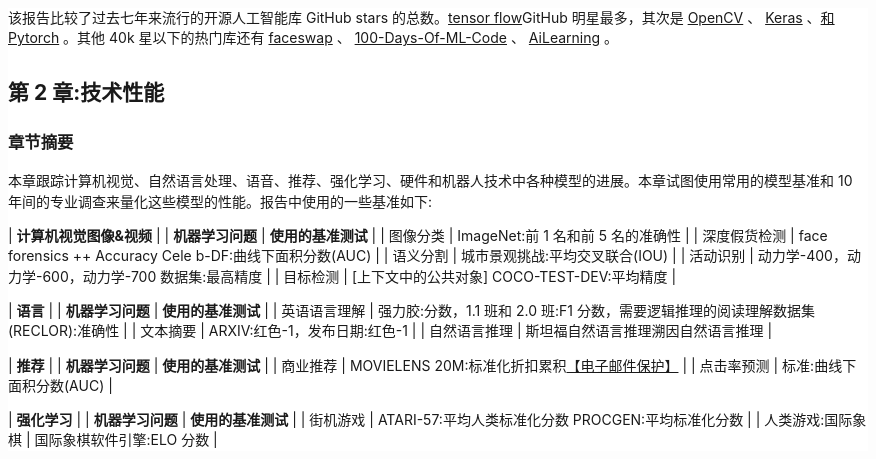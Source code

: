 该报告比较了过去七年来流行的开源人工智能库 GitHub stars 的总数。[tensor flow](https://web.archive.org/web/20220810144950/https://www.tensorflow.org/)GitHub 明星最多，其次是 [OpenCV](https://web.archive.org/web/20220810144950/https://opencv.org/) 、 [Keras](https://web.archive.org/web/20220810144950/https://keras.io/) 、[和 Pytorch](https://web.archive.org/web/20220810144950/https://pytorch.org/) 。其他 40k 星以下的热门库还有 [faceswap](https://web.archive.org/web/20220810144950/https://github.com/wuhuikai/FaceSwap) 、 [100-Days-Of-ML-Code](https://web.archive.org/web/20220810144950/https://github.com/Avik-Jain/100-Days-Of-ML-Code) 、 [AiLearning](https://web.archive.org/web/20220810144950/https://github.com/apachecn/ailearning) 。

## 第 2 章:技术性能

### 章节摘要

本章跟踪计算机视觉、自然语言处理、语音、推荐、强化学习、硬件和机器人技术中各种模型的进展。本章试图使用常用的模型基准和 10 年间的专业调查来量化这些模型的性能。报告中使用的一些基准如下:

| **计算机视觉图像&视频** |
| **机器学习问题** | **使用的基准测试** |
| 图像分类 | ImageNet:前 1 名和前 5 名的准确性 |
| 深度假货检测 | face forensics ++ Accuracy
Cele b-DF:曲线下面积分数(AUC) |
| 语义分割 | 城市景观挑战:平均交叉联合(IOU) |
| 活动识别 | 动力学-400，动力学-600，动力学-700 数据集:最高精度 |
| 目标检测 | [上下文中的公共对象] COCO-TEST-DEV:平均精度 |

| **语言** |
| **机器学习问题** | **使用的基准测试** |
| 英语语言理解 | 强力胶:分数，1.1 班和 2.0 班:F1 分数，需要逻辑推理的阅读理解数据集(RECLOR):准确性 |
| 文本摘要 | ARXIV:红色-1，发布日期:红色-1 |
| 自然语言推理 | 斯坦福自然语言推理溯因自然语言推理 |

| **推荐** |
| **机器学习问题** | **使用的基准测试** |
| 商业推荐 | MOVIELENS 20M:标准化折扣累积[【电子邮件保护】](/web/20220810144950/https://www.datacamp.com/cdn-cgi/l/email-protection) |
| 点击率预测 | 标准:曲线下面积分数(AUC) |

| **强化学习** |
| **机器学习问题** | **使用的基准测试** |
| 街机游戏 | ATARI-57:平均人类标准化分数
PROCGEN:平均标准化分数 |
| 人类游戏:国际象棋 | 国际象棋软件引擎:ELO 分数 |
